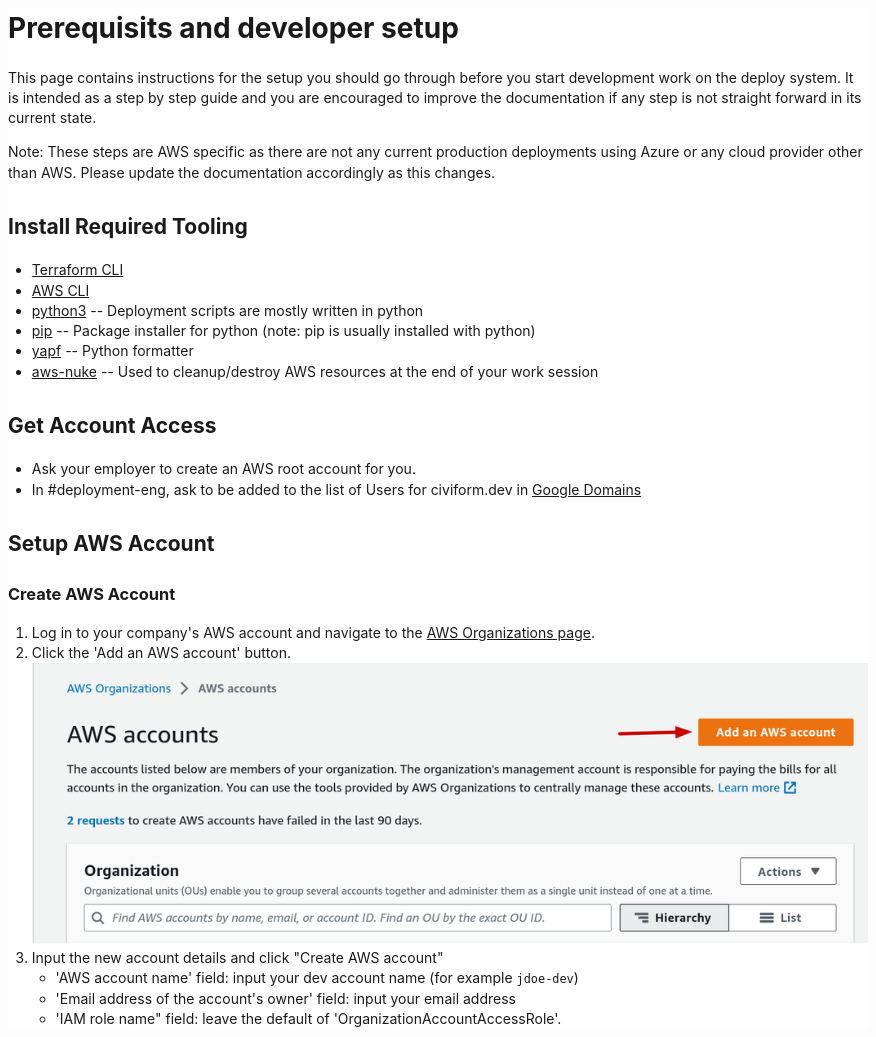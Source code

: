 # Prerequisits and developer setup

This page contains instructions for the setup you should go through before you start development work on the deploy system.
It is intended as a step by step guide and you are encouraged to improve the documentation if any step is not straight forward in its current state.

Note: These steps are AWS specific as there are not any current production deployments using Azure or any cloud provider other than AWS. Please update the documentation accordingly as this changes.

## Install Required Tooling
* [Terraform CLI](https://developer.hashicorp.com/terraform/tutorials/aws-get-started/install-cli)
* [AWS CLI](https://docs.aws.amazon.com/cli/latest/userguide/getting-started-install.html)
* [python3](https://www.python.org/downloads/) -- Deployment scripts are mostly written in python
* [pip](https://pip.pypa.io/en/stable/installation/) -- Package installer for python (note: pip is usually installed with python)
* [yapf](https://github.com/google/yapf#installation) -- Python formatter
* [aws-nuke](https://github.com/rebuy-de/aws-nuke) -- Used to cleanup/destroy AWS resources at the end of your work session

## Get Account Access
* Ask your employer to create an AWS root account for you.
* In #deployment-eng, ask to be added to the list of Users for civiform.dev in [Google Domains](https://domains.google.com)

## Setup AWS Account
### Create AWS Account
1. Log in to your company's AWS account and navigate to the [AWS Organizations page](https://us-east-1.console.aws.amazon.com/organizations/v2/home/accounts).
2. Click the 'Add an AWS account' button.
![Add AWS account from AWS Organizations page](../../../.gitbook/assets/add-account.png)
3. Input the new account details and click "Create AWS account"
    - 'AWS account name' field: input your dev account name (for example `jdoe-dev`)
    - 'Email address of the account's owner' field: input your email address
    - 'IAM role name" field: leave the default of 'OrganizationAccountAccessRole'.